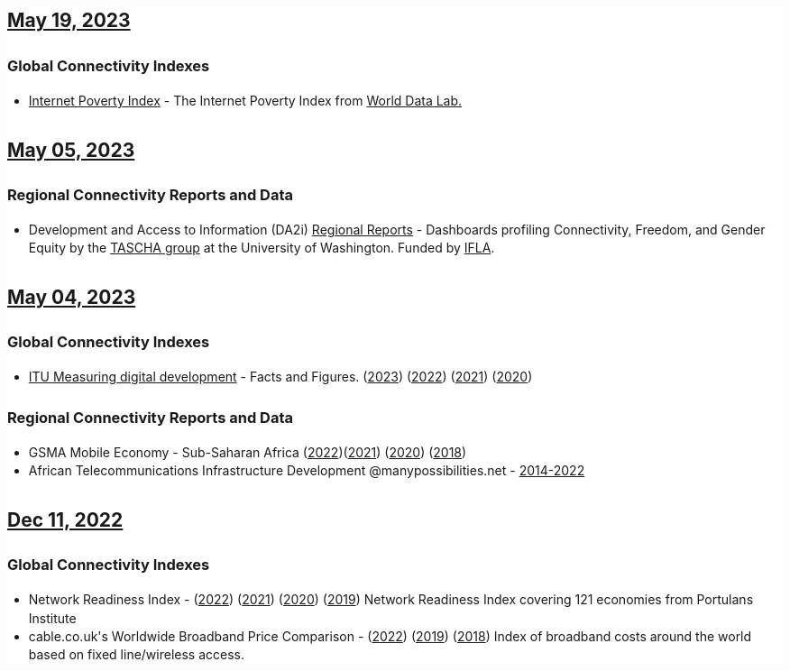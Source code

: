 ## [May 19, 2023](/content/2023/05/19/README.md)

### Global Connectivity Indexes

*   [Internet Poverty Index](https://internetpoverty.io/) - The Internet Poverty Index from [World Data Lab.](https://worddatalab.com/)

## [May 05, 2023](/content/2023/05/05/README.md)

### Regional Connectivity Reports and Data

*   Development and Access to Information (DA2i) [Regional Reports](https://public.tableau.com/app/profile/da2i.reports/viz/DA2iRegionalReports/Introduction) - Dashboards profiling Connectivity, Freedom, and Gender Equity by the [TASCHA group](https://tascha.uw.edu/) at the University of Washington. Funded by [IFLA](https://www.ifla.org/).

## [May 04, 2023](/content/2023/05/04/README.md)

### Global Connectivity Indexes

*   [ITU Measuring digital development](https://www.itu.int/en/ITU-D/Statistics/Pages/facts/default.aspx) - Facts and Figures. ([2023](https://www.itu.int/hub/publication/d-ind-ict_mdd-2023/)) ([2022](https://www.itu.int/hub/publication/d-ind-ict_mdd-2022/)) ([2021](https://www.itu.int/en/ITU-D/Statistics/Documents/facts/FactsFigures2021.pdf)) ([2020](https://www.itu.int/en/ITU-D/Statistics/Documents/facts/FactsFigures2020.pdf))

### Regional Connectivity Reports and Data

*   GSMA Mobile Economy - Sub-Saharan Africa ([2022](https://www.gsma.com/mobileeconomy/wp-content/uploads/2022/10/The-Mobile-Economy-Sub-Saharan-Africa-2022.pdf))([2021](https://www.gsma.com/mobileeconomy/wp-content/uploads/2021/09/GSMA_ME_SSA_2021_English_Web_Singles.pdf)) ([2020](https://www.gsma.com/mobileeconomy/wp-content/uploads/2020/09/GSMA_MobileEconomy2020_SSA_Eng.pdf)) ([2018](https://policy.communitynetworks.group/_media/gsma_mobile_economy-ssa_2018.pdf))
*   African Telecommunications Infrastructure Development @manypossibilities.net - [2014-2022](https://manypossibilities.net/series/africa-telecom-infrastructure/)

## [Dec 11, 2022](/content/2022/12/11/README.md)

### Global Connectivity Indexes

*   Network Readiness Index - ([2022](https://networkreadinessindex.org/wp-content/uploads/reports/nri_2022.pdf)) ([2021](https://networkreadinessindex.org/wp-content/uploads/reports/nri_2021.pdf)) ([2020](https://networkreadinessindex.org/wp-content/uploads/2020/11/NRI-2020-V8_28-11-2020.pdf)) ([2019](https://networkreadinessindex.org/2019/wp-content/uploads/2020/03/The-Network-Readiness-Index-2019-New-version-March-2020-2.pdf)) Network Readiness Index covering 121 economies from Portulans Institute
*   cable.co.uk's Worldwide Broadband Price Comparison - ([2022](https://www.cable.co.uk/mobiles/worldwide-data-pricing/)) ([2019](https://www.cable.co.uk/broadband/speed/worldwide-speed-league/)) ([2018](https://www.cable.co.uk/broadband/pricing/worldwide-comparison/))  Index of broadband costs around the world based on fixed line/wireless access.
